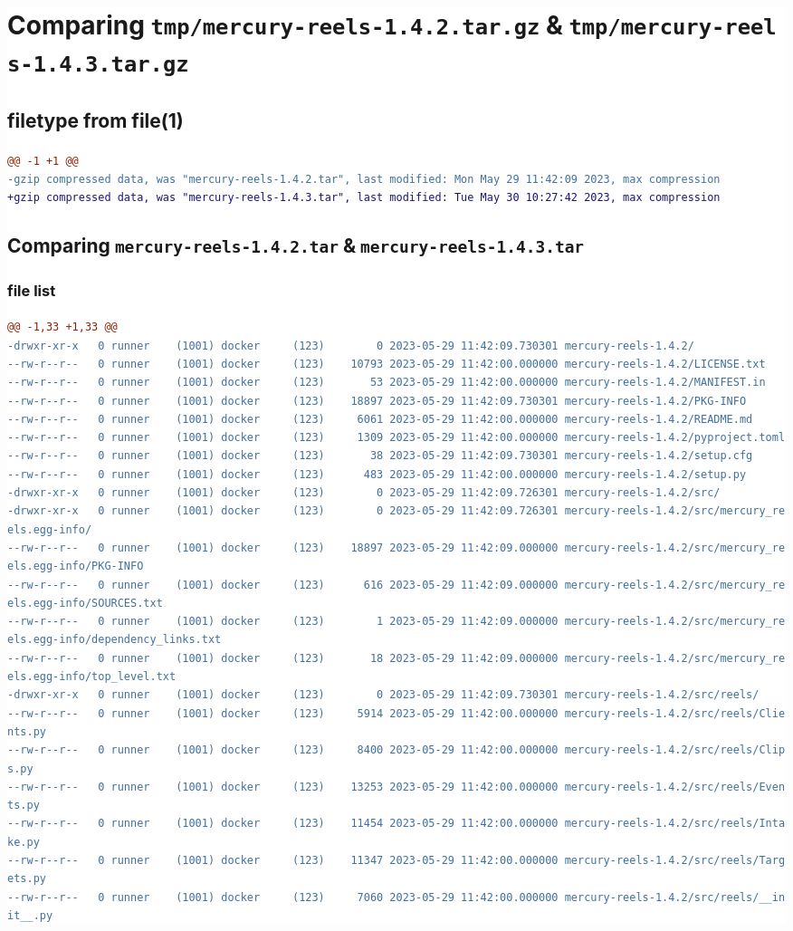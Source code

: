 # Comparing `tmp/mercury-reels-1.4.2.tar.gz` & `tmp/mercury-reels-1.4.3.tar.gz`

## filetype from file(1)

```diff
@@ -1 +1 @@
-gzip compressed data, was "mercury-reels-1.4.2.tar", last modified: Mon May 29 11:42:09 2023, max compression
+gzip compressed data, was "mercury-reels-1.4.3.tar", last modified: Tue May 30 10:27:42 2023, max compression
```

## Comparing `mercury-reels-1.4.2.tar` & `mercury-reels-1.4.3.tar`

### file list

```diff
@@ -1,33 +1,33 @@
-drwxr-xr-x   0 runner    (1001) docker     (123)        0 2023-05-29 11:42:09.730301 mercury-reels-1.4.2/
--rw-r--r--   0 runner    (1001) docker     (123)    10793 2023-05-29 11:42:00.000000 mercury-reels-1.4.2/LICENSE.txt
--rw-r--r--   0 runner    (1001) docker     (123)       53 2023-05-29 11:42:00.000000 mercury-reels-1.4.2/MANIFEST.in
--rw-r--r--   0 runner    (1001) docker     (123)    18897 2023-05-29 11:42:09.730301 mercury-reels-1.4.2/PKG-INFO
--rw-r--r--   0 runner    (1001) docker     (123)     6061 2023-05-29 11:42:00.000000 mercury-reels-1.4.2/README.md
--rw-r--r--   0 runner    (1001) docker     (123)     1309 2023-05-29 11:42:00.000000 mercury-reels-1.4.2/pyproject.toml
--rw-r--r--   0 runner    (1001) docker     (123)       38 2023-05-29 11:42:09.730301 mercury-reels-1.4.2/setup.cfg
--rw-r--r--   0 runner    (1001) docker     (123)      483 2023-05-29 11:42:00.000000 mercury-reels-1.4.2/setup.py
-drwxr-xr-x   0 runner    (1001) docker     (123)        0 2023-05-29 11:42:09.726301 mercury-reels-1.4.2/src/
-drwxr-xr-x   0 runner    (1001) docker     (123)        0 2023-05-29 11:42:09.726301 mercury-reels-1.4.2/src/mercury_reels.egg-info/
--rw-r--r--   0 runner    (1001) docker     (123)    18897 2023-05-29 11:42:09.000000 mercury-reels-1.4.2/src/mercury_reels.egg-info/PKG-INFO
--rw-r--r--   0 runner    (1001) docker     (123)      616 2023-05-29 11:42:09.000000 mercury-reels-1.4.2/src/mercury_reels.egg-info/SOURCES.txt
--rw-r--r--   0 runner    (1001) docker     (123)        1 2023-05-29 11:42:09.000000 mercury-reels-1.4.2/src/mercury_reels.egg-info/dependency_links.txt
--rw-r--r--   0 runner    (1001) docker     (123)       18 2023-05-29 11:42:09.000000 mercury-reels-1.4.2/src/mercury_reels.egg-info/top_level.txt
-drwxr-xr-x   0 runner    (1001) docker     (123)        0 2023-05-29 11:42:09.730301 mercury-reels-1.4.2/src/reels/
--rw-r--r--   0 runner    (1001) docker     (123)     5914 2023-05-29 11:42:00.000000 mercury-reels-1.4.2/src/reels/Clients.py
--rw-r--r--   0 runner    (1001) docker     (123)     8400 2023-05-29 11:42:00.000000 mercury-reels-1.4.2/src/reels/Clips.py
--rw-r--r--   0 runner    (1001) docker     (123)    13253 2023-05-29 11:42:00.000000 mercury-reels-1.4.2/src/reels/Events.py
--rw-r--r--   0 runner    (1001) docker     (123)    11454 2023-05-29 11:42:00.000000 mercury-reels-1.4.2/src/reels/Intake.py
--rw-r--r--   0 runner    (1001) docker     (123)    11347 2023-05-29 11:42:00.000000 mercury-reels-1.4.2/src/reels/Targets.py
--rw-r--r--   0 runner    (1001) docker     (123)     7060 2023-05-29 11:42:00.000000 mercury-reels-1.4.2/src/reels/__init__.py
```